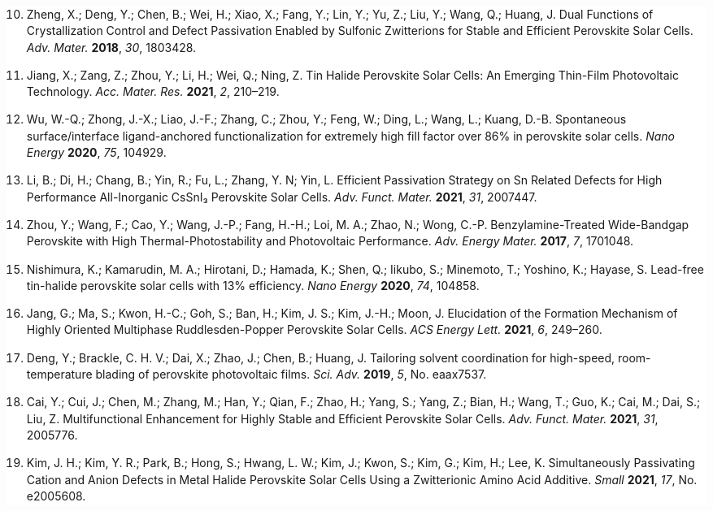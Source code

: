 <a id="ref10"></a>

10. Zheng, X.; Deng, Y.; Chen, B.; Wei, H.; Xiao, X.; Fang, Y.; Lin, Y.; Yu, Z.; Liu, Y.; Wang, Q.; Huang, J. Dual Functions of Crystallization Control and Defect Passivation Enabled by Sulfonic Zwitterions for Stable and Efficient Perovskite Solar Cells. _Adv. Mater._ **2018**, _30_, 1803428.

<a id="ref11"></a>

11. Jiang, X.; Zang, Z.; Zhou, Y.; Li, H.; Wei, Q.; Ning, Z. Tin Halide Perovskite Solar Cells: An Emerging Thin-Film Photovoltaic Technology. _Acc. Mater. Res._ **2021**, _2_, 210–219.

<a id="ref12"></a>

12. Wu, W.-Q.; Zhong, J.-X.; Liao, J.-F.; Zhang, C.; Zhou, Y.; Feng, W.; Ding, L.; Wang, L.; Kuang, D.-B. Spontaneous surface/interface ligand-anchored functionalization for extremely high fill factor over 86% in perovskite solar cells. _Nano Energy_ **2020**, _75_, 104929.

<a id="ref13"></a>

13. Li, B.; Di, H.; Chang, B.; Yin, R.; Fu, L.; Zhang, Y. N; Yin, L. Efficient Passivation Strategy on Sn Related Defects for High Performance All-Inorganic CsSnI₃ Perovskite Solar Cells. _Adv. Funct. Mater._ **2021**, _31_, 2007447.

<a id="ref14"></a>

14. Zhou, Y.; Wang, F.; Cao, Y.; Wang, J.-P.; Fang, H.-H.; Loi, M. A.; Zhao, N.; Wong, C.-P. Benzylamine-Treated Wide-Bandgap Perovskite with High Thermal-Photostability and Photovoltaic Performance. _Adv. Energy Mater._ **2017**, _7_, 1701048.

<a id="ref15"></a>

15. Nishimura, K.; Kamarudin, M. A.; Hirotani, D.; Hamada, K.; Shen, Q.; Iikubo, S.; Minemoto, T.; Yoshino, K.; Hayase, S. Lead-free tin-halide perovskite solar cells with 13% efficiency. _Nano Energy_ **2020**, _74_, 104858.

<a id="ref16"></a>

16. Jang, G.; Ma, S.; Kwon, H.-C.; Goh, S.; Ban, H.; Kim, J. S.; Kim, J.-H.; Moon, J. Elucidation of the Formation Mechanism of Highly Oriented Multiphase Ruddlesden-Popper Perovskite Solar Cells. _ACS Energy Lett._ **2021**, _6_, 249–260.

<a id="ref17"></a>

17. Deng, Y.; Brackle, C. H. V.; Dai, X.; Zhao, J.; Chen, B.; Huang, J. Tailoring solvent coordination for high-speed, room-temperature blading of perovskite photovoltaic films. _Sci. Adv._ **2019**, _5_, No. eaax7537.

<a id="ref18"></a>

18. Cai, Y.; Cui, J.; Chen, M.; Zhang, M.; Han, Y.; Qian, F.; Zhao, H.; Yang, S.; Yang, Z.; Bian, H.; Wang, T.; Guo, K.; Cai, M.; Dai, S.; Liu, Z. Multifunctional Enhancement for Highly Stable and Efficient Perovskite Solar Cells. _Adv. Funct. Mater._ **2021**, _31_, 2005776.

<a id="ref19"></a>

19. Kim, J. H.; Kim, Y. R.; Park, B.; Hong, S.; Hwang, L. W.; Kim, J.; Kwon, S.; Kim, G.; Kim, H.; Lee, K. Simultaneously Passivating Cation and Anion Defects in Metal Halide Perovskite Solar Cells Using a Zwitterionic Amino Acid Additive. _Small_ **2021**, _17_, No. e2005608.

<a id="ref20"></a>
